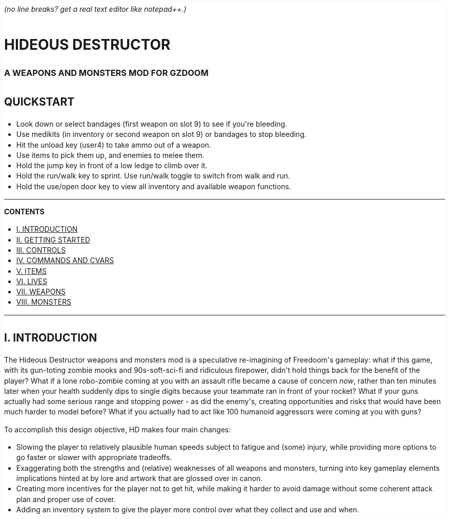 *(no line breaks? get a real text editor like notepad++.)*

# HIDEOUS DESTRUCTOR
### A WEAPONS AND MONSTERS MOD FOR GZDOOM

## QUICKSTART

* Look down or select bandages (first weapon on slot 9) to see if you're bleeding.
* Use medikits (in inventory or second weapon on slot 9) or bandages to stop bleeding.
* Hit the unload key (user4) to take ammo out of a weapon.
* Use items to pick them up, and enemies to melee them.
* Hold the jump key in front of a low ledge to climb over it.
* Hold the run/walk key to sprint. Use run/walk toggle to switch from walk and run.
* Hold the use/open door key to view all inventory and available weapon functions.


***

**CONTENTS**

* [I. INTRODUCTION](#I-INTRODUCTION)
* [II. GETTING STARTED](#II-GETTING-STARTED)
* [III. CONTROLS](#III-CONTROLS)
* [IV. COMMANDS AND CVARS](#IV-COMMANDS-AND-CVARS)
* [V. ITEMS](#V-ITEMS)
* [VI. LIVES](#VI-LIVES)
* [VII. WEAPONS](#VII-WEAPONS)
* [VIII. MONSTERS](#VIII-MONSTERS)

***

## I. INTRODUCTION

The Hideous Destructor weapons and monsters mod is a speculative re-imagining of Freedoom's gameplay: what if this game, with its gun-toting zombie mooks and 90s-soft-sci-fi and ridiculous firepower, didn't hold things back for the benefit of the player? What if a lone robo-zombie coming at you with an assault rifle became a cause of concern *now*, rather than ten minutes later when your health suddenly dips to single digits because your teammate ran in front of your rocket? What if your guns actually had some serious range and stopping power - as did the enemy's, creating opportunities and risks that would have been much harder to model before? What if you actually had to act like 100 humanoid aggressors were coming at you with guns?

To accomplish this design objective, HD makes four main changes:

* Slowing the player to relatively plausible human speeds subject to fatigue and (some) injury, while providing more options to go faster or slower with appropriate tradeoffs.
* Exaggerating both the strengths and (relative) weaknesses of all weapons and monsters, turning into key gameplay elements implications hinted at by lore and artwork that are glossed over in canon.
* Creating more incentives for the player not to get hit, while making it harder to avoid damage without some coherent attack plan and proper use of cover.
* Adding an inventory system to give the player more control over what they collect and use and when.

